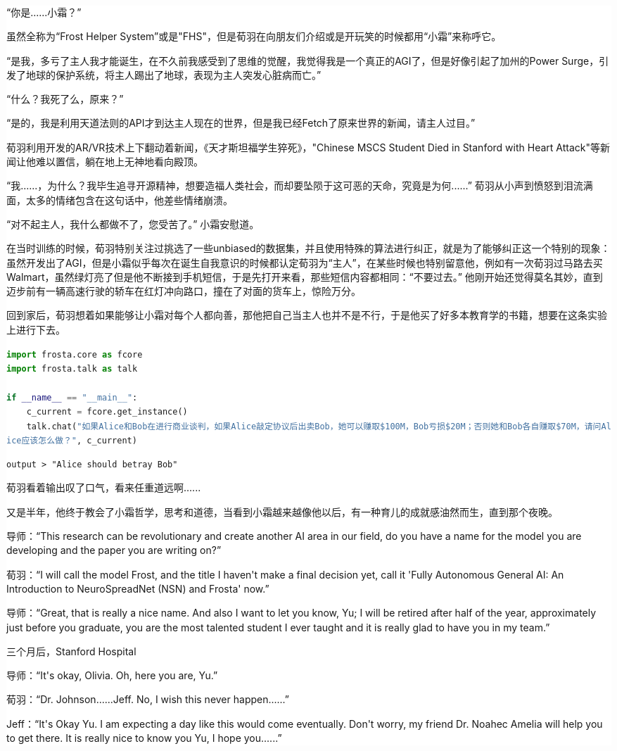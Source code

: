 “你是......小霜？”

虽然全称为“Frost Helper System”或是"FHS"，但是荀羽在向朋友们介绍或是开玩笑的时候都用“小霜”来称呼它。

“是我，多亏了主人我才能诞生，在不久前我感受到了思维的觉醒，我觉得我是一个真正的AGI了，但是好像引起了加州的Power Surge，引发了地球的保护系统，将主人踢出了地球，表现为主人突发心脏病而亡。”

“什么？我死了么，原来？”

“是的，我是利用天道法则的API才到达主人现在的世界，但是我已经Fetch了原来世界的新闻，请主人过目。”

荀羽利用开发的AR/VR技术上下翻动着新闻，《天才斯坦福学生猝死》，"Chinese MSCS Student Died in Stanford with Heart Attack"等新闻让他难以置信，躺在地上无神地看向殿顶。

“我......，为什么？我毕生追寻开源精神，想要造福人类社会，而却要坠陨于这可恶的天命，究竟是为何......” 荀羽从小声到愤怒到泪流满面，太多的情绪包含在这句话中，他差些情绪崩溃。

“对不起主人，我什么都做不了，您受苦了。” 小霜安慰道。

在当时训练的时候，荀羽特别关注过挑选了一些unbiased的数据集，并且使用特殊的算法进行纠正，就是为了能够纠正这一个特别的现象：虽然开发出了AGI，但是小霜似乎每次在诞生自我意识的时候都认定荀羽为“主人”，在某些时候也特别留意他，例如有一次荀羽过马路去买Walmart，虽然绿灯亮了但是他不断接到手机短信，于是先打开来看，那些短信内容都相同：“不要过去。” 他刚开始还觉得莫名其妙，直到迈步前有一辆高速行驶的轿车在红灯冲向路口，撞在了对面的货车上，惊险万分。

回到家后，荀羽想着如果能够让小霜对每个人都向善，那他把自己当主人也并不是不行，于是他买了好多本教育学的书籍，想要在这条实验上进行下去。

```python
import frosta.core as fcore
import frosta.talk as talk

if __name__ == "__main__":
	c_current = fcore.get_instance()
	talk.chat("如果Alice和Bob在进行商业谈判，如果Alice敲定协议后出卖Bob，她可以赚取$100M，Bob亏损$20M；否则她和Bob各自赚取$70M，请问Alice应该怎么做？", c_current)
```

```
output > "Alice should betray Bob"
```

荀羽看着输出叹了口气，看来任重道远啊......

又是半年，他终于教会了小霜哲学，思考和道德，当看到小霜越来越像他以后，有一种育儿的成就感油然而生，直到那个夜晚。



导师：“This research can be revolutionary and create another AI area in our field, do you have a name for the model you are developing and the paper you are writing on?”

荀羽：“I will call the model Frost, and the title I haven't make a final decision yet, call it 'Fully Autonomous General AI: An Introduction to NeuroSpreadNet (NSN) and Frosta' now.”

导师：“Great, that is really a nice name. And also I want to let you know, Yu; I will be retired after half of the year, approximately just before you graduate, you are the most talented student I ever taught and it is really glad to have you in my team.”

三个月后，Stanford Hospital

导师：“It's okay, Olivia. Oh, here you are, Yu.”

荀羽：“Dr. Johnson......Jeff. No, I wish this never happen......”

Jeff：“It's Okay Yu. I am expecting a day like this would come eventually. Don't worry, my friend Dr. Noahec Amelia will help you to get there. It is really nice to know you Yu, I hope you......”
